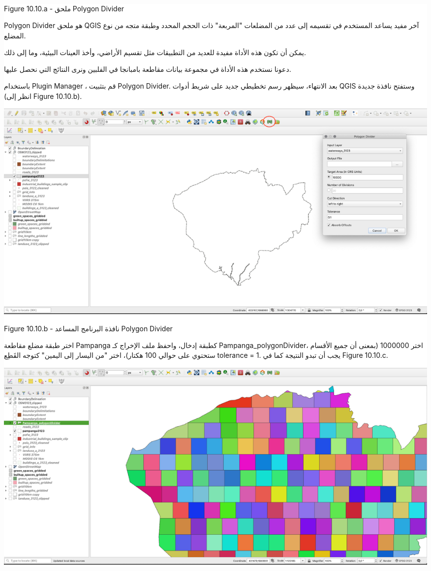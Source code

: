 Figure 10.10.a - ملحق Polygon Divider

Polygon Divider هو ملحق QGIS آخر مفيد يساعد المستخدم في تقسيمه إلى عدد من المضلعات "المربعة" ذات الحجم المحدد وطبقة متجه من نوع المضلع.

يمكن أن تكون هذه الأداة مفيدة للعديد من التطبيقات مثل تقسيم الأراضي، وأخذ العينات البيئية، وما إلى ذلك.

دعونا نستخدم هذه الأداة في مجموعة بيانات مقاطعة بامبانجا في الفلبين ونرى النتائج التي نحصل عليها.

باستخدام Plugin Manager ، قم بتثبيت Polygon Divider. بعد الانتهاء، سيظهر رسم تخطيطي جديد على شريط أدوات QGIS وستفتح نافذة جديدة (انظر إلى Figure 10.10.b).

![alt_text](media/fig1010_b.png "image_tooltip")

Figure 10.10.b - نافذة البرنامج المساعد Polygon Divider 

اختر طبقة مضلع مقاطعة Pampanga كطبقة إدخال، واحفظ ملف الإخراج كـ Pampanga_polygonDivider، اختر 1000000 (بمعنى أن جميع الأقسام ستحتوي على حوالي 100 هكتار)، اختر "من اليسار إلى اليمين" كتوجه القَطِع tolerance = 1. يجب أن تبدو النتيجة كما في Figure 10.10.c.

![alt_text](media/fig1010_c.png "image_tooltip")
